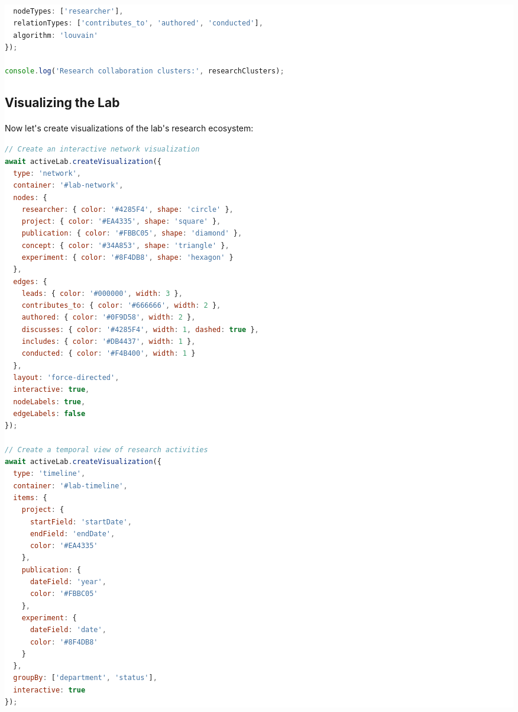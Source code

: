 ```javascript
  nodeTypes: ['researcher'],
  relationTypes: ['contributes_to', 'authored', 'conducted'],
  algorithm: 'louvain'
});

console.log('Research collaboration clusters:', researchClusters);
```

## Visualizing the Lab

Now let's create visualizations of the lab's research ecosystem:

```javascript
// Create an interactive network visualization
await activeLab.createVisualization({
  type: 'network',
  container: '#lab-network',
  nodes: {
    researcher: { color: '#4285F4', shape: 'circle' },
    project: { color: '#EA4335', shape: 'square' },
    publication: { color: '#FBBC05', shape: 'diamond' },
    concept: { color: '#34A853', shape: 'triangle' },
    experiment: { color: '#8F4DB8', shape: 'hexagon' }
  },
  edges: {
    leads: { color: '#000000', width: 3 },
    contributes_to: { color: '#666666', width: 2 },
    authored: { color: '#0F9D58', width: 2 },
    discusses: { color: '#4285F4', width: 1, dashed: true },
    includes: { color: '#DB4437', width: 1 },
    conducted: { color: '#F4B400', width: 1 }
  },
  layout: 'force-directed',
  interactive: true,
  nodeLabels: true,
  edgeLabels: false
});

// Create a temporal view of research activities
await activeLab.createVisualization({
  type: 'timeline',
  container: '#lab-timeline',
  items: {
    project: {
      startField: 'startDate',
      endField: 'endDate',
      color: '#EA4335'
    },
    publication: {
      dateField: 'year',
      color: '#FBBC05'
    },
    experiment: {
      dateField: 'date',
      color: '#8F4DB8'
    }
  },
  groupBy: ['department', 'status'],
  interactive: true
});
```
